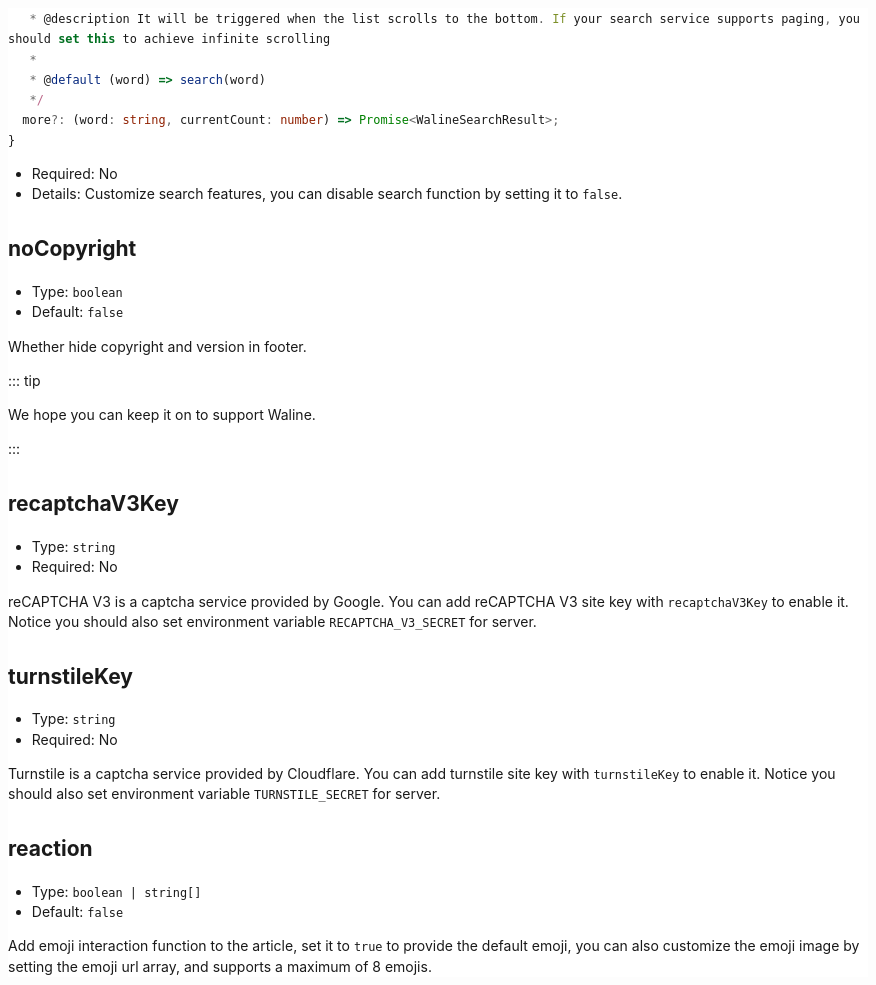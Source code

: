   ```ts
     * @description It will be triggered when the list scrolls to the bottom. If your search service supports paging, you should set this to achieve infinite scrolling
     *
     * @default (word) => search(word)
     */
    more?: (word: string, currentCount: number) => Promise<WalineSearchResult>;
  }
  ```

- Required: No
- Details:
  Customize search features, you can disable search function by setting it to `false`.

## noCopyright

- Type: `boolean`
- Default: `false`

Whether hide copyright and version in footer.

::: tip

We hope you can keep it on to support Waline.

:::

## recaptchaV3Key

- Type: `string`
- Required: No

reCAPTCHA V3 is a captcha service provided by Google. You can add reCAPTCHA V3 site key with `recaptchaV3Key` to enable it. Notice you should also set environment variable `RECAPTCHA_V3_SECRET` for server.

## turnstileKey

- Type: `string`
- Required: No

Turnstile is a captcha service provided by Cloudflare. You can add turnstile site key with `turnstileKey` to enable it. Notice you should also set environment variable `TURNSTILE_SECRET` for server.

## reaction

- Type: `boolean | string[]`
- Default: `false`

Add emoji interaction function to the article, set it to `true` to provide the default emoji, you can also customize the emoji image by setting the emoji url array, and supports a maximum of 8 emojis.
